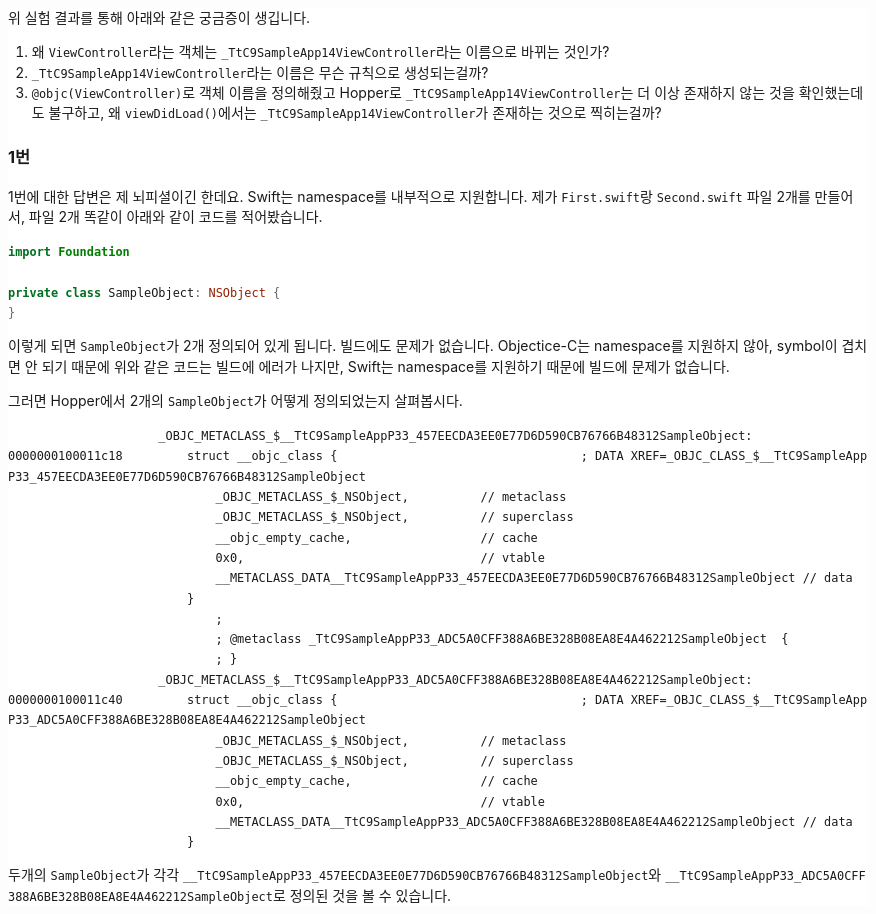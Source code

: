 위 실험 결과를 통해 아래와 같은 궁금증이 생깁니다.

1. 왜 `ViewController`라는 객체는 `_TtC9SampleApp14ViewController`라는 이름으로 바뀌는 것인가?
2. `_TtC9SampleApp14ViewController`라는 이름은 무슨 규칙으로 생성되는걸까?
3. `@objc(ViewController)`로 객체 이름을 정의해줬고 Hopper로 `_TtC9SampleApp14ViewController`는 더 이상 존재하지 않는 것을 확인했는데도 불구하고, 왜 `viewDidLoad()`에서는 `_TtC9SampleApp14ViewController`가 존재하는 것으로 찍히는걸까?

### 1번

1번에 대한 답변은 제 뇌피셜이긴 한데요. Swift는 namespace를 내부적으로 지원합니다. 제가 `First.swift`랑 `Second.swift` 파일 2개를 만들어서, 파일 2개 똑같이 아래와 같이 코드를 적어봤습니다.

```swift
import Foundation

private class SampleObject: NSObject {
}
```

이렇게 되면 `SampleObject`가 2개 정의되어 있게 됩니다. 빌드에도 문제가 없습니다. Objectice-C는 namespace를 지원하지 않아, symbol이 겹치면 안 되기 때문에 위와 같은 코드는 빌드에 에러가 나지만, Swift는 namespace를 지원하기 때문에 빌드에 문제가 없습니다.

그러면 Hopper에서 2개의 `SampleObject`가 어떻게 정의되었는지 살펴봅시다.

```assembly
                     _OBJC_METACLASS_$__TtC9SampleAppP33_457EECDA3EE0E77D6D590CB76766B48312SampleObject:
0000000100011c18         struct __objc_class {                                  ; DATA XREF=_OBJC_CLASS_$__TtC9SampleAppP33_457EECDA3EE0E77D6D590CB76766B48312SampleObject
                             _OBJC_METACLASS_$_NSObject,          // metaclass
                             _OBJC_METACLASS_$_NSObject,          // superclass
                             __objc_empty_cache,                  // cache
                             0x0,                                 // vtable
                             __METACLASS_DATA__TtC9SampleAppP33_457EECDA3EE0E77D6D590CB76766B48312SampleObject // data
                         }
                             ; 
                             ; @metaclass _TtC9SampleAppP33_ADC5A0CFF388A6BE328B08EA8E4A462212SampleObject  {
                             ; }
                     _OBJC_METACLASS_$__TtC9SampleAppP33_ADC5A0CFF388A6BE328B08EA8E4A462212SampleObject:
0000000100011c40         struct __objc_class {                                  ; DATA XREF=_OBJC_CLASS_$__TtC9SampleAppP33_ADC5A0CFF388A6BE328B08EA8E4A462212SampleObject
                             _OBJC_METACLASS_$_NSObject,          // metaclass
                             _OBJC_METACLASS_$_NSObject,          // superclass
                             __objc_empty_cache,                  // cache
                             0x0,                                 // vtable
                             __METACLASS_DATA__TtC9SampleAppP33_ADC5A0CFF388A6BE328B08EA8E4A462212SampleObject // data
                         }
```

두개의 `SampleObject`가 각각 `__TtC9SampleAppP33_457EECDA3EE0E77D6D590CB76766B48312SampleObject`와 `__TtC9SampleAppP33_ADC5A0CFF388A6BE328B08EA8E4A462212SampleObject`로 정의된 것을 볼 수 있습니다.
